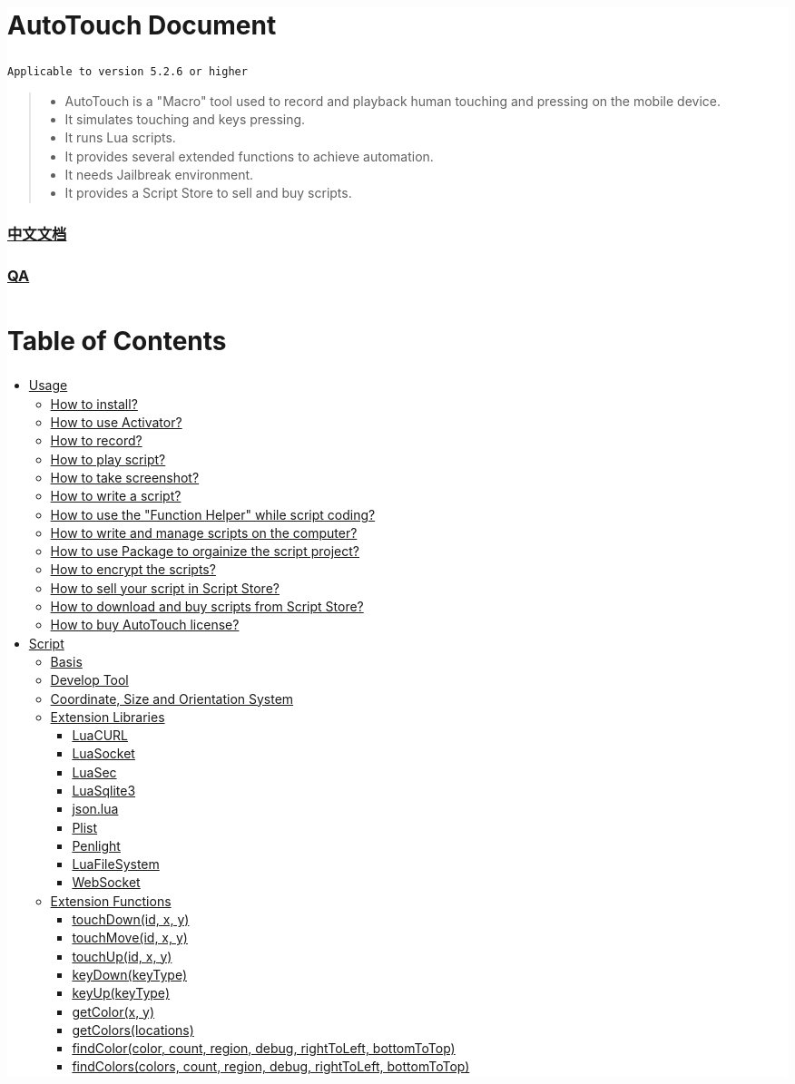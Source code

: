 # AutoTouch Document

`Applicable to version 5.2.6 or higher`

> - AutoTouch is a "Macro" tool used to record and playback human touching and pressing on the mobile device.
> - It simulates touching and keys pressing.
> - It runs Lua scripts.
> - It provides several extended functions to achieve automation.
> - It needs Jailbreak environment.
> - It provides a Script Store to sell and buy scripts.

### [中文文档](/zh-Hans/doc)

### [QA](/QA)

Table of Contents
=================

   * [Usage](#usage)
      * [How to install?](#how-to-install)
      * [How to use Activator?](#how-to-use-activator)
      * [How to record?](#how-to-record)
      * [How to play script?](#how-to-play-script)
      * [How to take screenshot?](#how-to-take-screenshot)
      * [How to write a script?](#how-to-write-a-script)
      * [How to use the "Function Helper" while script coding?](#how-to-use-the-function-helper-while-script-coding)
      * [How to write and manage scripts on the computer?](#how-to-write-and-manage-scripts-on-the-computer)
      * [How to use Package to orgainize the script project?](#how-to-use-package-to-orgainize-the-script-project)
      * [How to encrypt the scripts?](#how-to-encrypt-the-scripts)
      * [How to sell your script in Script Store?](#how-to-sell-your-script-in-script-store)
      * [How to download and buy scripts from Script Store?](#how-to-download-and-buy-scripts-from-script-store)
      * [How to buy AutoTouch license?](#how-to-buy-autotouch-license)
   * [Script](#script)
      * [Basis](#basis)
      * [Develop Tool](#develop-tool)
      * [Coordinate, Size and Orientation System](#coordinate-size-and-orientation-system)
      * [Extension Libraries](#extension-libraries)
         * [LuaCURL](#luacurl)
         * [LuaSocket](#luasocket)
         * [LuaSec](#luasec)
         * [LuaSqlite3](#luasqlite3)
         * [json.lua](#jsonlua)
         * [Plist](#plist)
         * [Penlight](#penlight)
         * [LuaFileSystem](#luafilesystem)
         * [WebSocket](#websocket)
      * [Extension Functions](#extension-functions)
         * [touchDown(id, x, y)](#touchdownid-x-y)
         * [touchMove(id, x, y)](#touchmoveid-x-y)
         * [touchUp(id, x, y)](#touchupid-x-y)
         * [keyDown(keyType)](#keydownkeytype)
         * [keyUp(keyType)](#keyupkeytype)
         * [getColor(x, y)](#getcolorx-y)
         * [getColors(locations)](#getcolorslocations)
         * [findColor(color, count, region, debug, rightToLeft, bottomToTop)](#findcolorcolor-count-region-debug-righttoleft-bottomtotop)
         * [findColors(colors, count, region, debug, rightToLeft, bottomToTop)](#findcolorscolors-count-region-debug-righttoleft-bottomtotop)